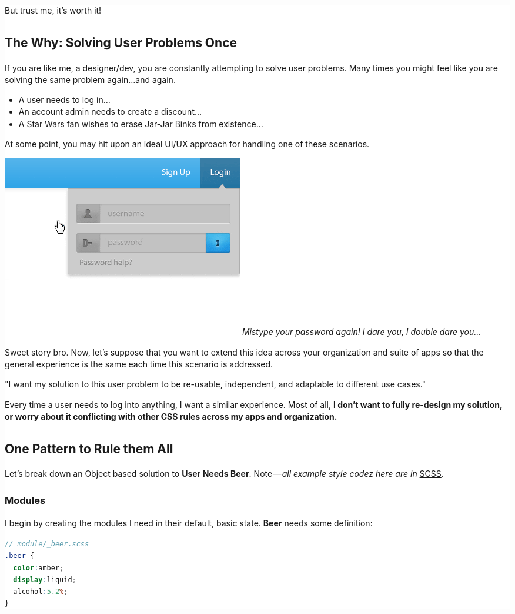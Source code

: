 But trust me, it’s worth it!

## The Why: Solving User Problems Once

If you are like me, a designer/dev, you are constantly attempting to solve user problems. Many times you might feel like you are solving the same problem again…and again.
  * A user needs to log in…
  * An account admin needs to create a discount…
  * A Star Wars fan wishes to [erase Jar-Jar Binks](http://dribbble.com/shots/811164-Jar-Jar-slight-weapons-malfunction) from existence…

At some point, you may hit upon an ideal UI/UX approach for handling one of these scenarios.

![Best Interface Ever](./interfacelol.gif)
_Mistype your password again! I dare you, I double dare you…_

Sweet story bro. Now, let’s suppose that you want to extend this idea across your organization and suite of apps so that the general experience is the same each time this scenario is addressed.

"I want my solution to this user problem to be re-usable, independent, and adaptable to different use cases."

Every time a user needs to log into anything, I want a similar experience. Most of all, **I don’t want to fully re-design my solution, or worry about it conflicting with other CSS rules across my apps and organization.**

## One Pattern to Rule them All
Let’s break down an Object based solution to **User Needs Beer**. Note — _all example style codez here are in_ [SCSS](http://sass-lang.com/).

### Modules
I begin by creating the modules I need in their default, basic state.
**Beer** needs some definition:

```scss
// module/_beer.scss
.beer {
  color:amber;
  display:liquid;
  alcohol:5.2%;
}
```
